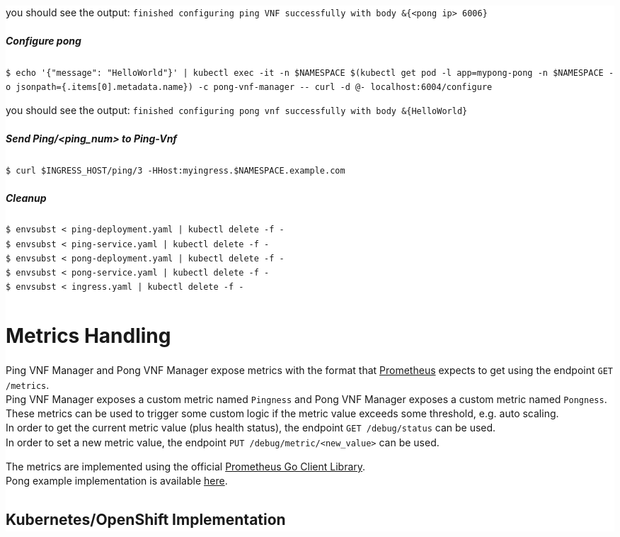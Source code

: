 you should see the output: `finished configuring ping VNF successfully with body &{<pong ip> 6006}`  

##### Configure pong
`$ echo '{"message": "HelloWorld"}' | kubectl exec -it -n $NAMESPACE $(kubectl get pod -l app=mypong-pong -n $NAMESPACE -o jsonpath={.items[0].metadata.name}) -c pong-vnf-manager -- curl -d @- localhost:6004/configure`  

you should see the output: `finished configuring pong vnf successfully with body &{HelloWorld}`  

##### Send Ping/<ping_num> to Ping-Vnf
`$ curl $INGRESS_HOST/ping/3 -HHost:myingress.$NAMESPACE.example.com` 

##### Cleanup
 `$ envsubst < ping-deployment.yaml | kubectl delete -f -`  
 `$ envsubst < ping-service.yaml | kubectl delete -f -`  
`$ envsubst < pong-deployment.yaml | kubectl delete -f -`  
`$ envsubst < pong-service.yaml | kubectl delete -f -`  
`$ envsubst < ingress.yaml | kubectl delete -f -`  


# Metrics Handling
Ping VNF Manager and Pong VNF Manager expose metrics with the format that 
[Prometheus](https://prometheus.io/docs/introduction/overview/) expects to get using the endpoint `GET /metrics`.  
Ping VNF Manager exposes a custom metric named `Pingness` and Pong VNF Manager exposes a custom metric
named `Pongness`.  
These metrics can be used to trigger some custom logic if the metric value exceeds some threshold, e.g. auto scaling.  
In order to get the current metric value (plus health status), the endpoint `GET /debug/status` can be used.  
In order to set a new metric value, the endpoint `PUT /debug/metric/<new_value>` can be used.
  
The metrics are implemented using the official [Prometheus Go Client Library](https://prometheus.io/docs/instrumenting/clientlibs/).  
Pong example implementation is available [here](https://github.com/IBM/gnforchestrator/demos/ping-pong/ping-pong-sample/blob/master/pkg/pong/vnf-manager/vnf_manager.go#L189).  

Kubernetes/OpenShift Implementation
-------------------------
